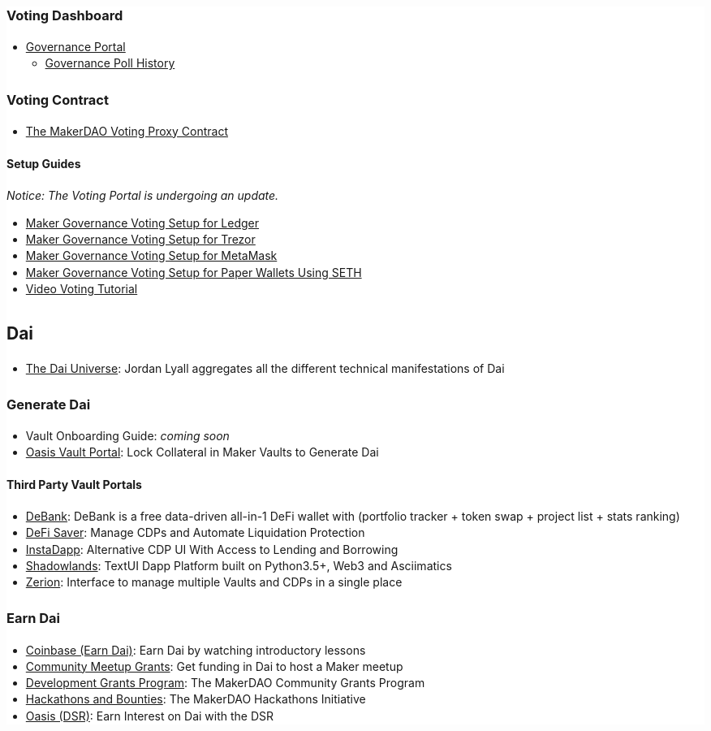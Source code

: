 ### Voting Dashboard

* [Governance Portal](https://vote.makerdao.com)
  * [Governance Poll History](https://vote.makerdao.com/polling)

### Voting Contract

* [The MakerDAO Voting Proxy Contract](https://blog.makerdao.com/the-makerdao-voting-proxy-contract/)

#### Setup Guides

_Notice: The Voting Portal is undergoing an update._

* [Maker Governance Voting Setup for Ledger](https://web.archive.org/web/20190112110248/https://medium.com/makerdao/how-to-setup-the-voting-contract-using-a-ledger-hardware-wallet-1f00d49ce43a)
* [Maker Governance Voting Setup for Trezor](https://web.archive.org/web/20190112110249/https://medium.com/makerdao/how-to-setup-the-voting-contract-using-a-trezor-hardware-wallet-af4969aa157f)
* [Maker Governance Voting Setup for MetaMask](https://web.archive.org/web/20190112110247/https://medium.com/makerdao/how-to-setup-the-voting-contract-using-two-metamask-accounts-4e83e4fec602)
* [Maker Governance Voting Setup for Paper Wallets Using SETH](https://web.archive.org/web/20180913234419/https://medium.com/makerdao/guide-vote-proxy-setup-with-seth-f62397a10c59)
* [Video Voting Tutorial](https://youtu.be/wP7DedWcEmg?list=PLLzkWCj8ywWP6yCPPm1IRKysNsrzg3LQ6)

## Dai

* [The Dai Universe](https://github.com/jordanlyall/dai-universe): Jordan Lyall aggregates all the different technical manifestations of Dai

### Generate Dai

* Vault Onboarding Guide: _coming soon_
* [Oasis Vault Portal](https://oasis.app/borrow): Lock Collateral in Maker Vaults to Generate Dai

#### Third Party Vault Portals

* [DeBank](https://debank.com/): DeBank is a free data-driven all-in-1 DeFi wallet with \(portfolio tracker + token swap + project list + stats ranking\)
* [DeFi Saver](https://defisaver.com/): Manage CDPs and Automate Liquidation Protection
* [InstaDapp](https://instadapp.io/dapp/borrow/): Alternative CDP UI With Access to Lending and Borrowing
* [Shadowlands](https://github.com/kayagoban/shadowlands): TextUI Dapp Platform built on Python3.5+, Web3 and Asciimatics
* [Zerion](https://zerion.io): Interface to manage multiple Vaults and CDPs in a single place

### Earn Dai

* [Coinbase \(Earn Dai\)](https://www.coinbase.com/earn/dai/): Earn Dai by watching introductory lessons
* [Community Meetup Grants](https://community-development.makerdao.com/meetups): Get funding in Dai to host a Maker meetup
* [Development Grants Program](https://community-development.makerdao.com/grants): The MakerDAO Community Grants Program
* [Hackathons and Bounties](https://community-development.makerdao.com/hackathons): The MakerDAO Hackathons Initiative
* [Oasis \(DSR\)](https://oasis.app/save): Earn Interest on Dai with the DSR
